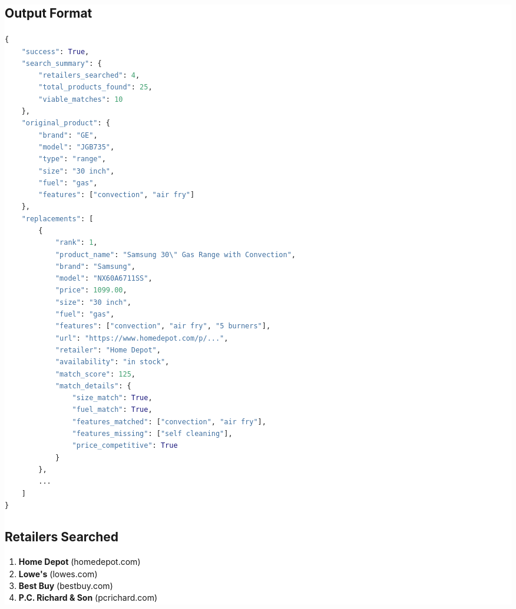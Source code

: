 ## Output Format

```python
{
    "success": True,
    "search_summary": {
        "retailers_searched": 4,
        "total_products_found": 25,
        "viable_matches": 10
    },
    "original_product": {
        "brand": "GE",
        "model": "JGB735",
        "type": "range",
        "size": "30 inch",
        "fuel": "gas",
        "features": ["convection", "air fry"]
    },
    "replacements": [
        {
            "rank": 1,
            "product_name": "Samsung 30\" Gas Range with Convection",
            "brand": "Samsung",
            "model": "NX60A6711SS",
            "price": 1099.00,
            "size": "30 inch",
            "fuel": "gas",
            "features": ["convection", "air fry", "5 burners"],
            "url": "https://www.homedepot.com/p/...",
            "retailer": "Home Depot",
            "availability": "in stock",
            "match_score": 125,
            "match_details": {
                "size_match": True,
                "fuel_match": True,
                "features_matched": ["convection", "air fry"],
                "features_missing": ["self cleaning"],
                "price_competitive": True
            }
        },
        ...
    ]
}
```

## Retailers Searched

1. **Home Depot** (homedepot.com)
2. **Lowe's** (lowes.com)
3. **Best Buy** (bestbuy.com)
4. **P.C. Richard & Son** (pcrichard.com)
